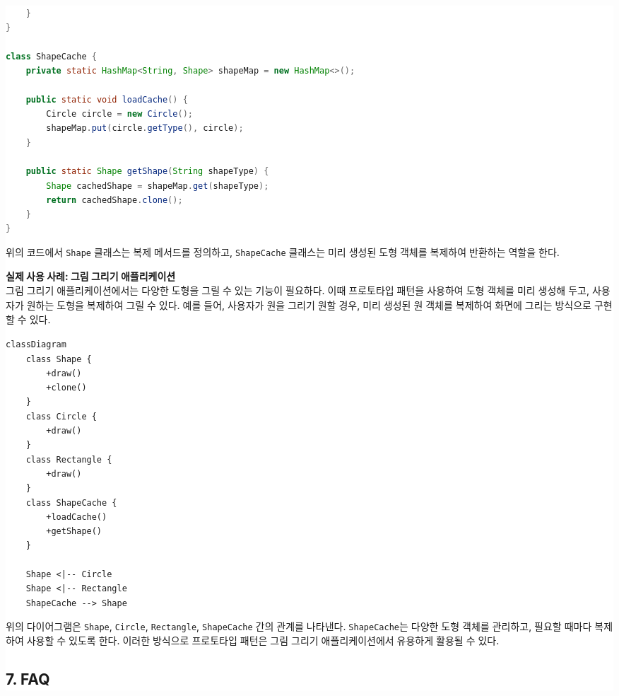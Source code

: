 ```java
    }
}

class ShapeCache {
    private static HashMap<String, Shape> shapeMap = new HashMap<>();

    public static void loadCache() {
        Circle circle = new Circle();
        shapeMap.put(circle.getType(), circle);
    }

    public static Shape getShape(String shapeType) {
        Shape cachedShape = shapeMap.get(shapeType);
        return cachedShape.clone();
    }
}
```

위의 코드에서 `Shape` 클래스는 복제 메서드를 정의하고, `ShapeCache` 클래스는 미리 생성된 도형 객체를 복제하여 반환하는 역할을 한다.

**실제 사용 사례: 그림 그리기 애플리케이션**  
그림 그리기 애플리케이션에서는 다양한 도형을 그릴 수 있는 기능이 필요하다. 이때 프로토타입 패턴을 사용하여 도형 객체를 미리 생성해 두고, 사용자가 원하는 도형을 복제하여 그릴 수 있다. 예를 들어, 사용자가 원을 그리기 원할 경우, 미리 생성된 원 객체를 복제하여 화면에 그리는 방식으로 구현할 수 있다.

```mermaid
classDiagram
    class Shape {
        +draw()
        +clone()
    }
    class Circle {
        +draw()
    }
    class Rectangle {
        +draw()
    }
    class ShapeCache {
        +loadCache()
        +getShape()
    }

    Shape <|-- Circle
    Shape <|-- Rectangle
    ShapeCache --> Shape
```

위의 다이어그램은 `Shape`, `Circle`, `Rectangle`, `ShapeCache` 간의 관계를 나타낸다. `ShapeCache`는 다양한 도형 객체를 관리하고, 필요할 때마다 복제하여 사용할 수 있도록 한다. 이러한 방식으로 프로토타입 패턴은 그림 그리기 애플리케이션에서 유용하게 활용될 수 있다.



## 7. FAQ
